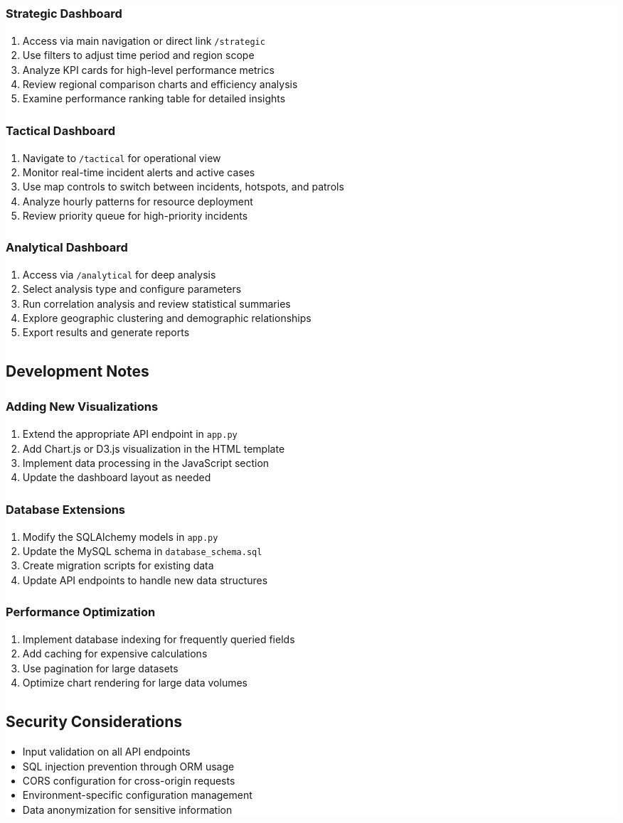 ### Strategic Dashboard
1. Access via main navigation or direct link `/strategic`
2. Use filters to adjust time period and region scope
3. Analyze KPI cards for high-level performance metrics
4. Review regional comparison charts and efficiency analysis
5. Examine performance ranking table for detailed insights

### Tactical Dashboard
1. Navigate to `/tactical` for operational view
2. Monitor real-time incident alerts and active cases
3. Use map controls to switch between incidents, hotspots, and patrols
4. Analyze hourly patterns for resource deployment
5. Review priority queue for high-priority incidents

### Analytical Dashboard
1. Access via `/analytical` for deep analysis
2. Select analysis type and configure parameters
3. Run correlation analysis and review statistical summaries
4. Explore geographic clustering and demographic relationships
5. Export results and generate reports

## Development Notes

### Adding New Visualizations
1. Extend the appropriate API endpoint in `app.py`
2. Add Chart.js or D3.js visualization in the HTML template
3. Implement data processing in the JavaScript section
4. Update the dashboard layout as needed

### Database Extensions
1. Modify the SQLAlchemy models in `app.py`
2. Update the MySQL schema in `database_schema.sql`
3. Create migration scripts for existing data
4. Update API endpoints to handle new data structures

### Performance Optimization
1. Implement database indexing for frequently queried fields
2. Add caching for expensive calculations
3. Use pagination for large datasets
4. Optimize chart rendering for large data volumes

## Security Considerations

- Input validation on all API endpoints
- SQL injection prevention through ORM usage
- CORS configuration for cross-origin requests
- Environment-specific configuration management
- Data anonymization for sensitive information

